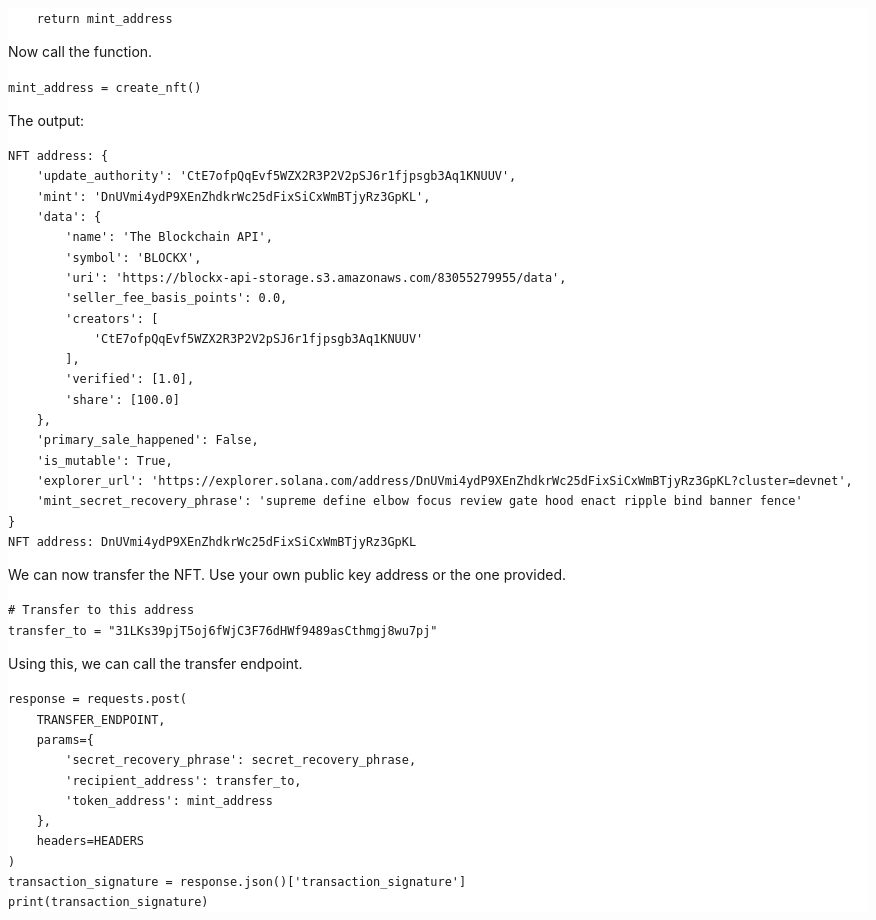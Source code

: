```
    return mint_address
```

Now call the function.

```
mint_address = create_nft()
```

The output:

```
NFT address: {
    'update_authority': 'CtE7ofpQqEvf5WZX2R3P2V2pSJ6r1fjpsgb3Aq1KNUUV',
    'mint': 'DnUVmi4ydP9XEnZhdkrWc25dFixSiCxWmBTjyRz3GpKL',
    'data': {
        'name': 'The Blockchain API',
        'symbol': 'BLOCKX',
        'uri': 'https://blockx-api-storage.s3.amazonaws.com/83055279955/data',     
        'seller_fee_basis_points': 0.0,
        'creators': [
            'CtE7ofpQqEvf5WZX2R3P2V2pSJ6r1fjpsgb3Aq1KNUUV'
        ],
        'verified': [1.0],
        'share': [100.0]
    },
    'primary_sale_happened': False,
    'is_mutable': True,
    'explorer_url': 'https://explorer.solana.com/address/DnUVmi4ydP9XEnZhdkrWc25dFixSiCxWmBTjyRz3GpKL?cluster=devnet',
    'mint_secret_recovery_phrase': 'supreme define elbow focus review gate hood enact ripple bind banner fence'
}
NFT address: DnUVmi4ydP9XEnZhdkrWc25dFixSiCxWmBTjyRz3GpKL
```

We can now transfer the NFT. Use your own public key address or the one provided.

```
# Transfer to this address
transfer_to = "31LKs39pjT5oj6fWjC3F76dHWf9489asCthmgj8wu7pj"
```

Using this, we can call the transfer endpoint.

```
response = requests.post(
    TRANSFER_ENDPOINT,
    params={
        'secret_recovery_phrase': secret_recovery_phrase,
        'recipient_address': transfer_to,
        'token_address': mint_address
    },
    headers=HEADERS
)
transaction_signature = response.json()['transaction_signature']
print(transaction_signature)
```
